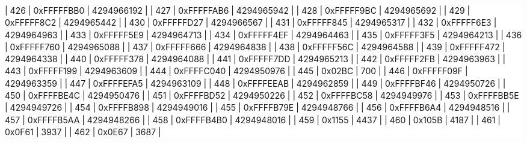 |     426 | 0xFFFFFBB0  |  4294966192 |
|     427 | 0xFFFFFAB6  |  4294965942 |
|     428 | 0xFFFFF9BC  |  4294965692 |
|     429 | 0xFFFFF8C2  |  4294965442 |
|     430 | 0xFFFFFD27  |  4294966567 |
|     431 | 0xFFFFF845  |  4294965317 |
|     432 | 0xFFFFF6E3  |  4294964963 |
|     433 | 0xFFFFF5E9  |  4294964713 |
|     434 | 0xFFFFF4EF  |  4294964463 |
|     435 | 0xFFFFF3F5  |  4294964213 |
|     436 | 0xFFFFF760  |  4294965088 |
|     437 | 0xFFFFF666  |  4294964838 |
|     438 | 0xFFFFF56C  |  4294964588 |
|     439 | 0xFFFFF472  |  4294964338 |
|     440 | 0xFFFFF378  |  4294964088 |
|     441 | 0xFFFFF7DD  |  4294965213 |
|     442 | 0xFFFFF2FB  |  4294963963 |
|     443 | 0xFFFFF199  |  4294963609 |
|     444 | 0xFFFFC040  |  4294950976 |
|     445 | 0x02BC      |         700 |
|     446 | 0xFFFFF09F  |  4294963359 |
|     447 | 0xFFFFEFA5  |  4294963109 |
|     448 | 0xFFFFEEAB  |  4294962859 |
|     449 | 0xFFFFBF46  |  4294950726 |
|     450 | 0xFFFFBE4C  |  4294950476 |
|     451 | 0xFFFFBD52  |  4294950226 |
|     452 | 0xFFFFBC58  |  4294949976 |
|     453 | 0xFFFFBB5E  |  4294949726 |
|     454 | 0xFFFFB898  |  4294949016 |
|     455 | 0xFFFFB79E  |  4294948766 |
|     456 | 0xFFFFB6A4  |  4294948516 |
|     457 | 0xFFFFB5AA  |  4294948266 |
|     458 | 0xFFFFB4B0  |  4294948016 |
|     459 | 0x1155      |        4437 |
|     460 | 0x105B      |        4187 |
|     461 | 0x0F61      |        3937 |
|     462 | 0x0E67      |        3687 |